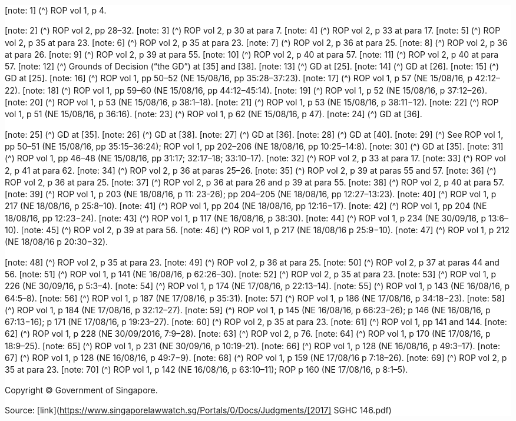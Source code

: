 [note: 1] (^) ROP vol 1, p 4. 


[note: 2] (^) ROP vol 2, pp 28–32. [note: 3] (^) ROP vol 2, p 30 at para 7. [note: 4] (^) ROP vol 2, p 33 at para 17. [note: 5] (^) ROP vol 2, p 35 at para 23. [note: 6] (^) ROP vol 2, p 35 at para 23. [note: 7] (^) ROP vol 2, p 36 at para 25. [note: 8] (^) ROP vol 2, p 36 at para 26. [note: 9] (^) ROP vol 2, p 39 at para 55. [note: 10] (^) ROP vol 2, p 40 at para 57. [note: 11] (^) ROP vol 2, p 40 at para 57. [note: 12] (^) Grounds of Decision (“the GD”) at [35] and [38]. [note: 13] (^) GD at [25]. [note: 14] (^) GD at [26]. [note: 15] (^) GD at [25]. [note: 16] (^) ROP vol 1, pp 50–52 (NE 15/08/16, pp 35:28–37:23). [note: 17] (^) ROP vol 1, p 57 (NE 15/08/16, p 42:12–22). [note: 18] (^) ROP vol 1, pp 59–60 (NE 15/08/16, pp 44:12–45:14). [note: 19] (^) ROP vol 1, p 52 (NE 15/08/16, p 37:12–26). [note: 20] (^) ROP vol 1, p 53 (NE 15/08/16, p 38:1–18). [note: 21] (^) ROP vol 1, p 53 (NE 15/08/16, p 38:11−12). [note: 22] (^) ROP vol 1, p 51 (NE 15/08/16, p 36:16). [note: 23] (^) ROP vol 1, p 62 (NE 15/08/16, p 47). [note: 24] (^) GD at [36]. 


[note: 25] (^) GD at [35]. [note: 26] (^) GD at [38]. [note: 27] (^) GD at [36]. [note: 28] (^) GD at [40]. [note: 29] (^) See ROP vol 1, pp 50–51 (NE 15/08/16, pp 35:15–36:24); ROP vol 1, pp 202–206 (NE 18/08/16, pp 10:25–14:8). [note: 30] (^) GD at [35]. [note: 31] (^) ROP vol 1, pp 46–48 (NE 15/08/16, pp 31:17; 32:17–18; 33:10–17). [note: 32] (^) ROP vol 2, p 33 at para 17. [note: 33] (^) ROP vol 2, p 41 at para 62. [note: 34] (^) ROP vol 2, p 36 at paras 25–26. [note: 35] (^) ROP vol 2, p 39 at paras 55 and 57. [note: 36] (^) ROP vol 2, p 36 at para 25. [note: 37] (^) ROP vol 2, p 36 at para 26 and p 39 at para 55. [note: 38] (^) ROP vol 2, p 40 at para 57. [note: 39] (^) ROP vol 1, p 203 (NE 18/08/16, p 11: 23-26); pp 204–205 (NE 18/08/16, pp 12:27–13:23). [note: 40] (^) ROP vol 1, p 217 (NE 18/08/16, p 25:8–10). [note: 41] (^) ROP vol 1, pp 204 (NE 18/08/16, pp 12:16−17). [note: 42] (^) ROP vol 1, pp 204 (NE 18/08/16, pp 12:23−24). [note: 43] (^) ROP vol 1, p 117 (NE 16/08/16, p 38:30). [note: 44] (^) ROP vol 1, p 234 (NE 30/09/16, p 13:6–10). [note: 45] (^) ROP vol 2, p 39 at para 56. [note: 46] (^) ROP vol 1, p 217 (NE 18/08/16 p 25:9−10). [note: 47] (^) ROP vol 1, p 212 (NE 18/08/16 p 20:30−32). 


[note: 48] (^) ROP vol 2, p 35 at para 23. [note: 49] (^) ROP vol 2, p 36 at para 25. [note: 50] (^) ROP vol 2, p 37 at paras 44 and 56. [note: 51] (^) ROP vol 1, p 141 (NE 16/08/16, p 62:26–30). [note: 52] (^) ROP vol 2, p 35 at para 23. [note: 53] (^) ROP vol 1, p 226 (NE 30/09/16, p 5:3–4). [note: 54] (^) ROP vol 1, p 174 (NE 17/08/16, p 22:13–14). [note: 55] (^) ROP vol 1, p 143 (NE 16/08/16, p 64:5–8). [note: 56] (^) ROP vol 1, p 187 (NE 17/08/16, p 35:31). [note: 57] (^) ROP vol 1, p 186 (NE 17/08/16, p 34:18−23). [note: 58] (^) ROP vol 1, p 184 (NE 17/08/16, p 32:12–27). [note: 59] (^) ROP vol 1, p 145 (NE 16/08/16, p 66:23–26); p 146 (NE 16/08/16, p 67:13−16); p 171 (NE 17/08/16, p 19:23–27). [note: 60] (^) ROP vol 2, p 35 at para 23. [note: 61] (^) ROP vol 1, pp 141 and 144. [note: 62] (^) ROP vol 1, p 228 (NE 30/09/2016, 7:9–28). [note: 63] (^) ROP vol 2, p 76. [note: 64] (^) ROP vol 1, p 170 (NE 17/08/16, p 18:9–25). [note: 65] (^) ROP vol 1, p 231 (NE 30/09/16, p 10:19-21). [note: 66] (^) ROP vol 1, p 128 (NE 16/08/16, p 49:3–17). [note: 67] (^) ROP vol 1, p 128 (NE 16/08/16, p 49:7−9). [note: 68] (^) ROP vol 1, p 159 (NE 17/08/16 p 7:18–26). [note: 69] (^) ROP vol 2, p 35 at para 23. [note: 70] (^) ROP vol 1, p 142 (NE 16/08/16, p 63:10–11); ROP p 160 (NE 17/08/16, p 8:1–5). 


Copyright © Government of Singapore. 


Source: [link](https://www.singaporelawwatch.sg/Portals/0/Docs/Judgments/[2017] SGHC 146.pdf)
